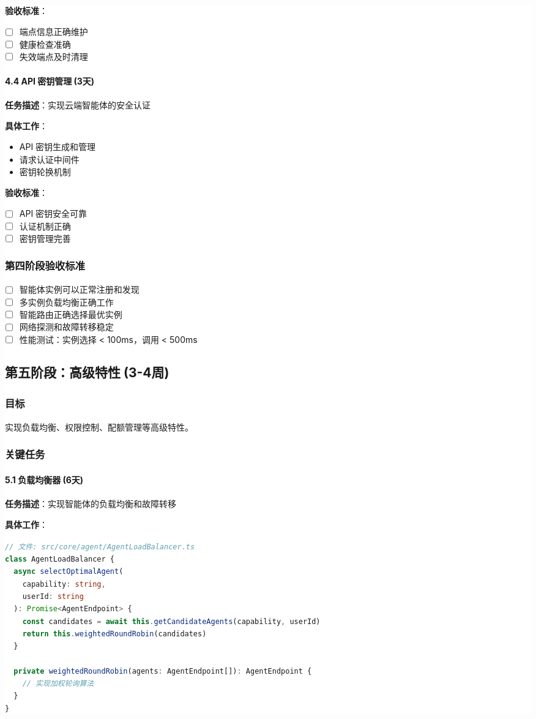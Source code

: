 **验收标准**：
- [ ] 端点信息正确维护
- [ ] 健康检查准确
- [ ] 失效端点及时清理

#### 4.4 API 密钥管理 (3天)

**任务描述**：实现云端智能体的安全认证

**具体工作**：
- API 密钥生成和管理
- 请求认证中间件
- 密钥轮换机制

**验收标准**：
- [ ] API 密钥安全可靠
- [ ] 认证机制正确
- [ ] 密钥管理完善

### 第四阶段验收标准

- [ ] 智能体实例可以正常注册和发现
- [ ] 多实例负载均衡正确工作
- [ ] 智能路由正确选择最优实例
- [ ] 网络探测和故障转移稳定
- [ ] 性能测试：实例选择 < 100ms，调用 < 500ms

## 第五阶段：高级特性 (3-4周)

### 目标
实现负载均衡、权限控制、配额管理等高级特性。

### 关键任务

#### 5.1 负载均衡器 (6天)

**任务描述**：实现智能体的负载均衡和故障转移

**具体工作**：
```typescript
// 文件: src/core/agent/AgentLoadBalancer.ts
class AgentLoadBalancer {
  async selectOptimalAgent(
    capability: string,
    userId: string
  ): Promise<AgentEndpoint> {
    const candidates = await this.getCandidateAgents(capability, userId)
    return this.weightedRoundRobin(candidates)
  }
  
  private weightedRoundRobin(agents: AgentEndpoint[]): AgentEndpoint {
    // 实现加权轮询算法
  }
}
```
